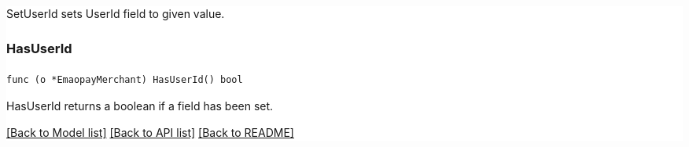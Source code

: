 SetUserId sets UserId field to given value.

### HasUserId

`func (o *EmaopayMerchant) HasUserId() bool`

HasUserId returns a boolean if a field has been set.


[[Back to Model list]](../README.md#documentation-for-models) [[Back to API list]](../README.md#documentation-for-api-endpoints) [[Back to README]](../README.md)


